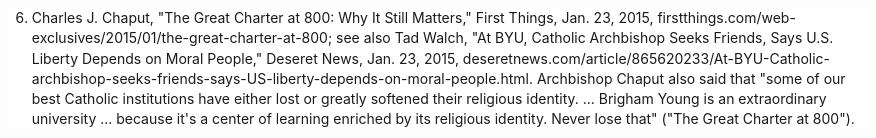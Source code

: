   6.  Charles J. Chaput, "The Great Charter at 800: Why It Still Matters," First Things, Jan. 23, 2015, firstthings.com/web-exclusives/2015/01/the-great-charter-at-800; see also Tad Walch, "At BYU, Catholic Archbishop Seeks Friends, Says U.S. Liberty Depends on Moral People," Deseret News, Jan. 23, 2015, deseretnews.com/article/865620233/At-BYU-Catholic-archbishop-seeks-friends-says-US-liberty-depends-on-moral-people.html. Archbishop Chaput also said that "some of our best Catholic institutions have either lost or greatly softened their religious identity. ... Brigham Young is an extraordinary university ... because it's a center of learning enriched by its religious identity. Never lose that" ("The Great Charter at 800").

